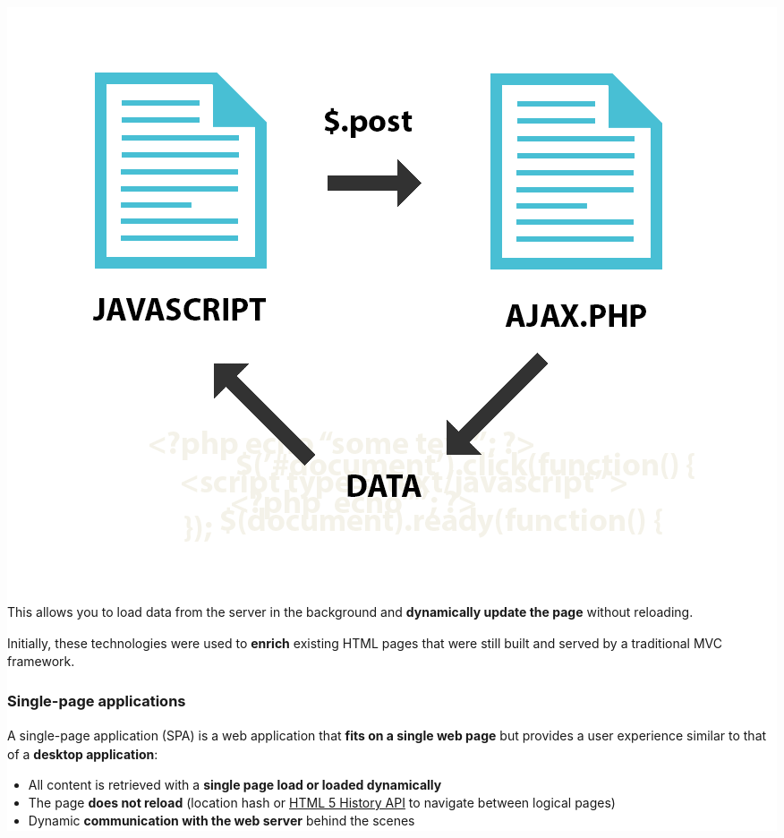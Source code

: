 <img src='images/jquery-ajax.gif' class='w100' />



This allows you to load data from the server in the background and **dynamically update the page** without reloading.

Initially, these technologies were used to **enrich** existing HTML pages that were still built and served by a traditional MVC framework.



### Single-page applications



A single-page application (SPA) is a web application that **fits on a single web page** but provides a user experience similar to that of a **desktop application**:

* All content is retrieved with a **single page load or loaded dynamically**
* The page **does not reload** (location hash or [HTML 5 History API][html-history-api] to navigate between logical pages)
* Dynamic **communication with the web server** behind the scenes


[angular]: https://angular.io
[angular-guide]: https://angular.io/guide/architecture
[angular-tour-of-heroes]: https://angular.io/tutorial
[chrome]: https://www.google.com/chrome/
[js]: ../js/
[js-modules]: ../js-modules/
[js-classes]: ../js-classes/
[ts-subject]: ../ts
[ajax]: https://developer.mozilla.org/en-US/docs/AJAX/Getting_Started
[jquery]: http://jquery.com
[html-history-api]: https://developer.mozilla.org/en-US/docs/Web/API/History_API
[web-components]: https://developer.mozilla.org/en-US/docs/Web/Web_Components
[ts]: https://www.typescriptlang.org
[chrome-dev]: https://developers.google.com/web/tools/chrome-devtools/console/
[angular-docs-ng-module]: https://angular.io/api/core/NgModule
[angular-docs-component]: https://angular.io/api/core/Component
[angular-component-styles]: https://angular.io/guide/component-styles
[dom-event]: https://developer.mozilla.org/en-US/docs/Web/API/Event
[angular-docs-ng-for]: https://angular.io/api/common/NgForOf
[angular-docs-ng-if]: https://angular.io/api/common/NgIf
[angular-docs-ng-switch]: https://angular.io/api/common/NgSwitch
[angular-structural-directives]: https://angular.io/guide/structural-directives
[advanced-angular-subject]: ../advanced-angular
[angular-docs-ng-class]: https://angular.io/api/common/NgClass
[angular-docs-ng-model]: https://angular.io/api/forms/NgModel
[angular-docs-ng-plural]: https://angular.io/api/common/NgPlural
[angular-docs-ng-style]: https://angular.io/api/common/NgStyle
[angular-docs-currency-pipe]: https://angular.io/api/common/CurrencyPipe
[angular-docs-date-pipe]: https://angular.io/api/common/DatePipe
[angular-docs-decimal-pipe]: https://angular.io/api/common/DecimalPipe
[angular-docs-lowercase-pipe]: https://angular.io/api/common/LowerCasePipe
[angular-docs-percent-pipe]: https://angular.io/api/common/PercentPipe
[angular-docs-titlecase-pipe]: https://angular.io/api/common/TitleCasePipe
[angular-docs-uppercase-pipe]: https://angular.io/api/common/UpperCasePipe
[angular-pipes]: https://angular.io/guide/pipes
[angular-docs-injectable]: https://angular.io/api/core/Injectable
[di]: https://en.wikipedia.org/wiki/Dependency_injection
[ioc]: https://en.wikipedia.org/wiki/Inversion_of_control
[js-promise]: https://developer.mozilla.org/en-US/docs/Web/JavaScript/Reference/Global_Objects/Promise
[rxjs]: http://reactivex.io/rxjs/
[rxjs-subject]: ../rxjs
[intro-to-reactive-programming]: https://gist.github.com/staltz/868e7e9bc2a7b8c1f754
[angular-docs-http-client]: https://angular.io/guide/http
[js-array-map]: https://developer.mozilla.org/en-US/docs/Web/JavaScript/Reference/Global_Objects/Array/map
[observable-map]: http://reactivex.io/rxjs/class/es6/Observable.js~Observable.html#instance-method-map
[angular-docs-http-response]: https://angular.io/api/common/http/HttpResponse
[angular-docs-input]: https://angular.io/api/core/Input
[angular-docs-event-emitter]: https://angular.io/api/core/EventEmitter
[angular-docs-output]: https://angular.io/api/core/Output
[angular-component-interaction]: https://angular.io/guide/component-interaction
[a-guide-to-web-components]: https://css-tricks.com/modular-future-web-components/
[angular-cli]: https://mediacomem.github.io/comem-masrad-dfa/latest/subjects/angular-cli/?home=https%3A%2F%2Fmediacomem.github.io%2Fcomem-devmobil%2Flatest
[angular-api]: https://angular.io/api
[angular-testing]: https://angular.io/guide/testing
[angular-2-series-components]: http://blog.ionic.io/angular-2-series-components/
[understanding-angular-observables]: https://hackernoon.com/understanding-creating-and-subscribing-to-observables-in-angular-426dbf0b04a3